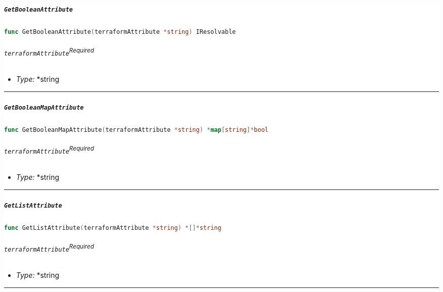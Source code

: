 ##### `GetBooleanAttribute` <a name="GetBooleanAttribute" id="rhizo-co-terraform-provider-oci.dataOciCoreVirtualCircuitPublicPrefixes.DataOciCoreVirtualCircuitPublicPrefixesA.getBooleanAttribute"></a>

```go
func GetBooleanAttribute(terraformAttribute *string) IResolvable
```

###### `terraformAttribute`<sup>Required</sup> <a name="terraformAttribute" id="rhizo-co-terraform-provider-oci.dataOciCoreVirtualCircuitPublicPrefixes.DataOciCoreVirtualCircuitPublicPrefixesA.getBooleanAttribute.parameter.terraformAttribute"></a>

- *Type:* *string

---

##### `GetBooleanMapAttribute` <a name="GetBooleanMapAttribute" id="rhizo-co-terraform-provider-oci.dataOciCoreVirtualCircuitPublicPrefixes.DataOciCoreVirtualCircuitPublicPrefixesA.getBooleanMapAttribute"></a>

```go
func GetBooleanMapAttribute(terraformAttribute *string) *map[string]*bool
```

###### `terraformAttribute`<sup>Required</sup> <a name="terraformAttribute" id="rhizo-co-terraform-provider-oci.dataOciCoreVirtualCircuitPublicPrefixes.DataOciCoreVirtualCircuitPublicPrefixesA.getBooleanMapAttribute.parameter.terraformAttribute"></a>

- *Type:* *string

---

##### `GetListAttribute` <a name="GetListAttribute" id="rhizo-co-terraform-provider-oci.dataOciCoreVirtualCircuitPublicPrefixes.DataOciCoreVirtualCircuitPublicPrefixesA.getListAttribute"></a>

```go
func GetListAttribute(terraformAttribute *string) *[]*string
```

###### `terraformAttribute`<sup>Required</sup> <a name="terraformAttribute" id="rhizo-co-terraform-provider-oci.dataOciCoreVirtualCircuitPublicPrefixes.DataOciCoreVirtualCircuitPublicPrefixesA.getListAttribute.parameter.terraformAttribute"></a>

- *Type:* *string

---
